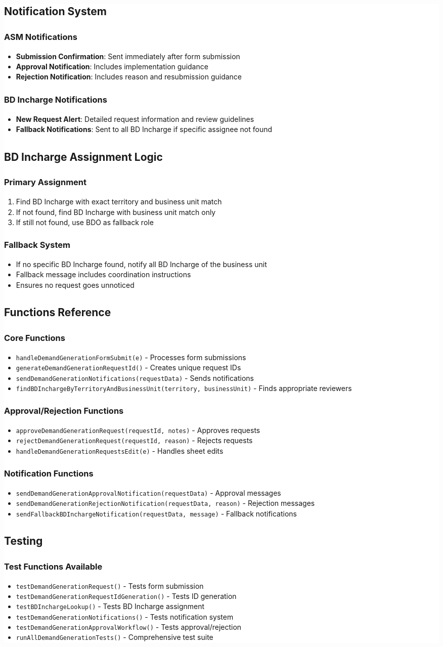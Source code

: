 ## Notification System

### ASM Notifications
- **Submission Confirmation**: Sent immediately after form submission
- **Approval Notification**: Includes implementation guidance
- **Rejection Notification**: Includes reason and resubmission guidance

### BD Incharge Notifications
- **New Request Alert**: Detailed request information and review guidelines
- **Fallback Notifications**: Sent to all BD Incharge if specific assignee not found

## BD Incharge Assignment Logic

### Primary Assignment
1. Find BD Incharge with exact territory and business unit match
2. If not found, find BD Incharge with business unit match only
3. If still not found, use BDO as fallback role

### Fallback System
- If no specific BD Incharge found, notify all BD Incharge of the business unit
- Fallback message includes coordination instructions
- Ensures no request goes unnoticed

## Functions Reference

### Core Functions
- `handleDemandGenerationFormSubmit(e)` - Processes form submissions
- `generateDemandGenerationRequestId()` - Creates unique request IDs
- `sendDemandGenerationNotifications(requestData)` - Sends notifications
- `findBDInchargeByTerritoryAndBusinessUnit(territory, businessUnit)` - Finds appropriate reviewers

### Approval/Rejection Functions
- `approveDemandGenerationRequest(requestId, notes)` - Approves requests
- `rejectDemandGenerationRequest(requestId, reason)` - Rejects requests
- `handleDemandGenerationRequestsEdit(e)` - Handles sheet edits

### Notification Functions
- `sendDemandGenerationApprovalNotification(requestData)` - Approval messages
- `sendDemandGenerationRejectionNotification(requestData, reason)` - Rejection messages
- `sendFallbackBDInchargeNotification(requestData, message)` - Fallback notifications

## Testing

### Test Functions Available
- `testDemandGenerationRequest()` - Tests form submission
- `testDemandGenerationRequestIdGeneration()` - Tests ID generation
- `testBDInchargeLookup()` - Tests BD Incharge assignment
- `testDemandGenerationNotifications()` - Tests notification system
- `testDemandGenerationApprovalWorkflow()` - Tests approval/rejection
- `runAllDemandGenerationTests()` - Comprehensive test suite
